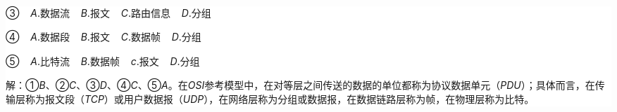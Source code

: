③&nbsp;&nbsp;&nbsp;&nbsp;$A$.数据流&nbsp;&nbsp;&nbsp;&nbsp;$B$.报文&nbsp;&nbsp;&nbsp;&nbsp;$C$.路由信息&nbsp;&nbsp;&nbsp;&nbsp;$D$.分组

④&nbsp;&nbsp;&nbsp;&nbsp;$A$.数据段&nbsp;&nbsp;&nbsp;&nbsp;$B$.报文&nbsp;&nbsp;&nbsp;&nbsp;$C$.数据帧&nbsp;&nbsp;&nbsp;&nbsp;$D$.分组

⑤&nbsp;&nbsp;&nbsp;&nbsp;$A$.比特流&nbsp;&nbsp;&nbsp;&nbsp;$B$.数据帧&nbsp;&nbsp;&nbsp;&nbsp;$c$.报文&nbsp;&nbsp;&nbsp;&nbsp;$D$.分组

解：①$B$、②$C$、③$D$、④$C$、⑤$A$。在$OSI$参考模型中，在对等层之间传送的数据的单位都称为协议数据单元（$PDU$）；具体而言，在传输层称为报文段（$TCP$）或用户数据报（$UDP$），在网络层称为分组或数据报，在数据链路层称为帧，在物理层称为比特。
